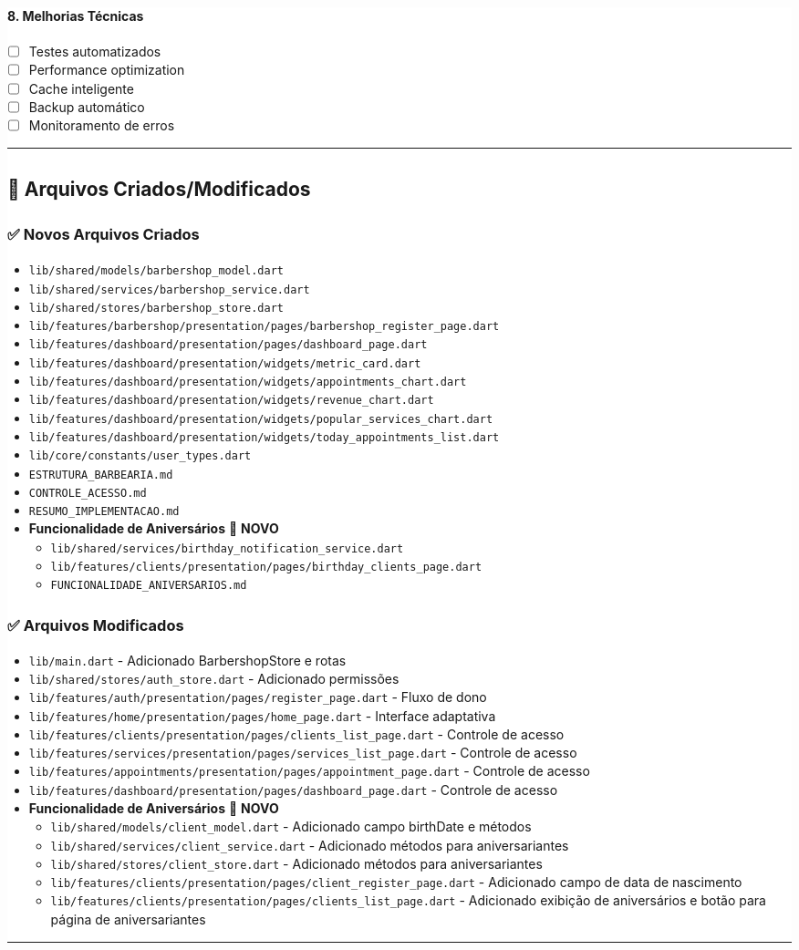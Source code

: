 #### **8. Melhorias Técnicas**
- [ ] Testes automatizados
- [ ] Performance optimization
- [ ] Cache inteligente
- [ ] Backup automático
- [ ] Monitoramento de erros

---

## 📁 **Arquivos Criados/Modificados**

### ✅ **Novos Arquivos Criados**
- `lib/shared/models/barbershop_model.dart`
- `lib/shared/services/barbershop_service.dart`
- `lib/shared/stores/barbershop_store.dart`
- `lib/features/barbershop/presentation/pages/barbershop_register_page.dart`
- `lib/features/dashboard/presentation/pages/dashboard_page.dart`
- `lib/features/dashboard/presentation/widgets/metric_card.dart`
- `lib/features/dashboard/presentation/widgets/appointments_chart.dart`
- `lib/features/dashboard/presentation/widgets/revenue_chart.dart`
- `lib/features/dashboard/presentation/widgets/popular_services_chart.dart`
- `lib/features/dashboard/presentation/widgets/today_appointments_list.dart`
- `lib/core/constants/user_types.dart`
- `ESTRUTURA_BARBEARIA.md`
- `CONTROLE_ACESSO.md`
- `RESUMO_IMPLEMENTACAO.md`
- **Funcionalidade de Aniversários** 🎂 **NOVO**
  - `lib/shared/services/birthday_notification_service.dart`
  - `lib/features/clients/presentation/pages/birthday_clients_page.dart`
  - `FUNCIONALIDADE_ANIVERSARIOS.md`

### ✅ **Arquivos Modificados**
- `lib/main.dart` - Adicionado BarbershopStore e rotas
- `lib/shared/stores/auth_store.dart` - Adicionado permissões
- `lib/features/auth/presentation/pages/register_page.dart` - Fluxo de dono
- `lib/features/home/presentation/pages/home_page.dart` - Interface adaptativa
- `lib/features/clients/presentation/pages/clients_list_page.dart` - Controle de acesso
- `lib/features/services/presentation/pages/services_list_page.dart` - Controle de acesso
- `lib/features/appointments/presentation/pages/appointment_page.dart` - Controle de acesso
- `lib/features/dashboard/presentation/pages/dashboard_page.dart` - Controle de acesso
- **Funcionalidade de Aniversários** 🎂 **NOVO**
  - `lib/shared/models/client_model.dart` - Adicionado campo birthDate e métodos
  - `lib/shared/services/client_service.dart` - Adicionado métodos para aniversariantes
  - `lib/shared/stores/client_store.dart` - Adicionado métodos para aniversariantes
  - `lib/features/clients/presentation/pages/client_register_page.dart` - Adicionado campo de data de nascimento
  - `lib/features/clients/presentation/pages/clients_list_page.dart` - Adicionado exibição de aniversários e botão para página de aniversariantes

---

